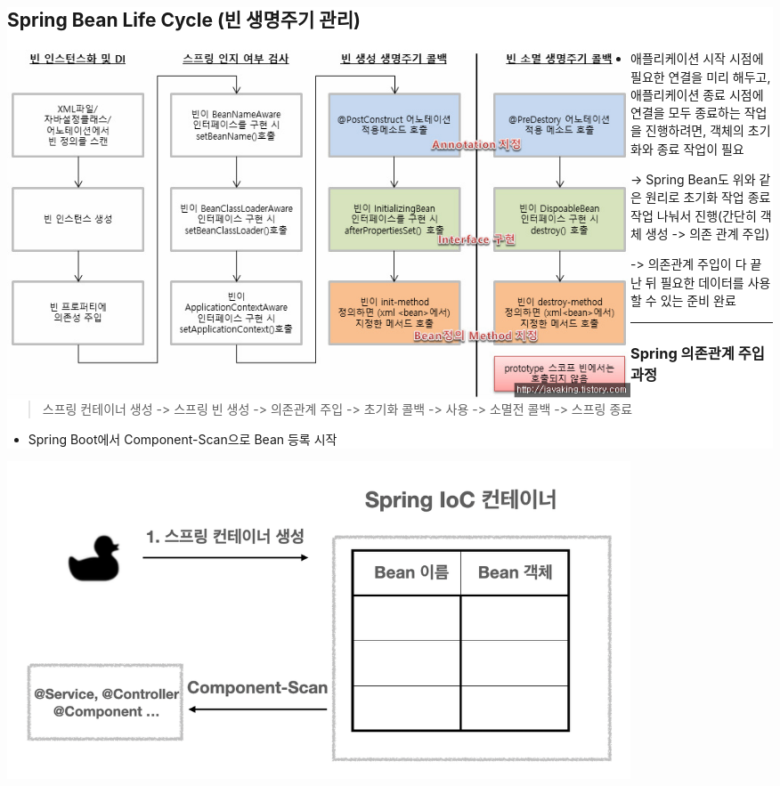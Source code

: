 ## Spring Bean Life Cycle (빈 생명주기 관리)

<img src="https://github.com/KimKiBoum/study/blob/main/Spring/image/Spring%20Bean%20Life%20Cycle.jpeg?raw=true" align="left" width=700>

- 애플리케이션 시작 시점에 필요한 연결을 미리 해두고, 애플리케이션 종료 시점에 연결을 모두 종료하는 작업을 진행하려면, 객체의 초기화와 종료 작업이 필요

  -> Spring Bean도 위와 같은 원리로 초기화 작업 종료 작업 나눠서 진행(간단히 객체 생성 -> 의존 관계 주입)

  -> 의존관계 주입이 다 끝난 뒤 필요한 데이터를 사용할 수 있는 준비 완료

------

### Spring 의존관계 주입 과정

> 스프링 컨테이너 생성 -> 스프링 빈 생성 -> 의존관계 주입 -> 초기화 콜백 -> 사용 -> 소멸전 콜백 -> 스프링 종료

- Spring Boot에서 Component-Scan으로 Bean 등록 시작

<img src="https://github.com/KimKiBoum/study/blob/main/Spring/image/Component Scan.png?raw=true" align="left" width=700>
